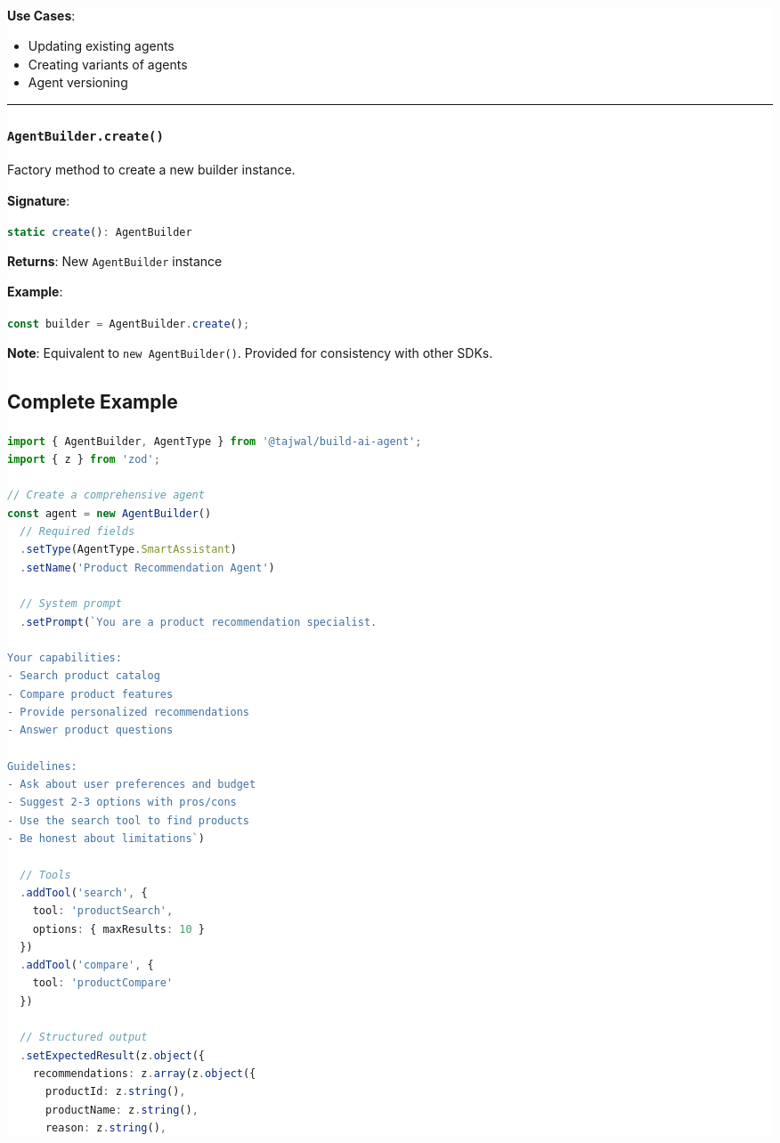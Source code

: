 **Use Cases**:
- Updating existing agents
- Creating variants of agents
- Agent versioning

---

### `AgentBuilder.create()`

Factory method to create a new builder instance.

**Signature**:
```typescript
static create(): AgentBuilder
```

**Returns**: New `AgentBuilder` instance

**Example**:
```typescript
const builder = AgentBuilder.create();
```

**Note**: Equivalent to `new AgentBuilder()`. Provided for consistency with other SDKs.

## Complete Example

```typescript
import { AgentBuilder, AgentType } from '@tajwal/build-ai-agent';
import { z } from 'zod';

// Create a comprehensive agent
const agent = new AgentBuilder()
  // Required fields
  .setType(AgentType.SmartAssistant)
  .setName('Product Recommendation Agent')
  
  // System prompt
  .setPrompt(`You are a product recommendation specialist.

Your capabilities:
- Search product catalog
- Compare product features
- Provide personalized recommendations
- Answer product questions

Guidelines:
- Ask about user preferences and budget
- Suggest 2-3 options with pros/cons
- Use the search tool to find products
- Be honest about limitations`)
  
  // Tools
  .addTool('search', {
    tool: 'productSearch',
    options: { maxResults: 10 }
  })
  .addTool('compare', {
    tool: 'productCompare'
  })
  
  // Structured output
  .setExpectedResult(z.object({
    recommendations: z.array(z.object({
      productId: z.string(),
      productName: z.string(),
      reason: z.string(),
```